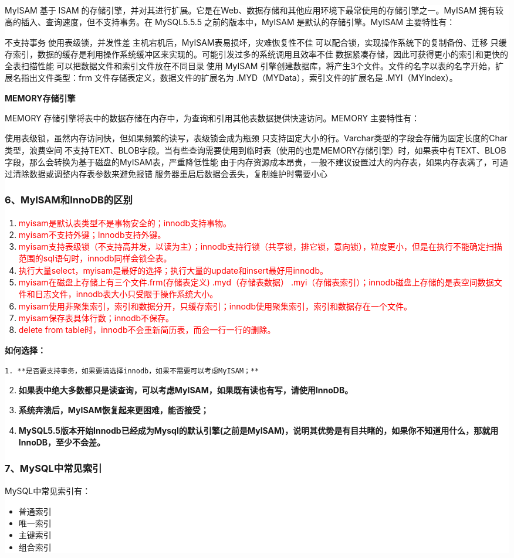 MyISAM 基于 ISAM 的存储引擎，并对其进行扩展。它是在Web、数据存储和其他应用环境下最常使用的存储引擎之一。MyISAM 拥有较高的插入、查询速度，但不支持事务。在 MySQL5.5.5 之前的版本中，MyISAM 是默认的存储引擎。MyISAM 主要特性有：

不支持事务
使用表级锁，并发性差
主机宕机后，MyISAM表易损坏，灾难恢复性不佳
可以配合锁，实现操作系统下的复制备份、迁移
只缓存索引，数据的缓存是利用操作系统缓冲区来实现的。可能引发过多的系统调用且效率不佳
数据紧凑存储，因此可获得更小的索引和更快的全表扫描性能
可以把数据文件和索引文件放在不同目录
使用 MyISAM 引擎创建数据库，将产生3个文件。文件的名字以表的名字开始，扩展名指出文件类型：frm 文件存储表定义，数据文件的扩展名为 .MYD（MYData），索引文件的扩展名是 .MYI（MYIndex）。

**MEMORY存储引擎**

MEMORY 存储引擎将表中的数据存储在内存中，为查询和引用其他表数据提供快速访问。MEMORY 主要特性有：

使用表级锁，虽然内存访问快，但如果频繁的读写，表级锁会成为瓶颈
只支持固定大小的行。Varchar类型的字段会存储为固定长度的Char类型，浪费空间
不支持TEXT、BLOB字段。当有些查询需要使用到临时表（使用的也是MEMORY存储引擎）时，如果表中有TEXT、BLOB字段，那么会转换为基于磁盘的MyISAM表，严重降低性能
由于内存资源成本昂贵，一般不建议设置过大的内存表，如果内存表满了，可通过清除数据或调整内存表参数来避免报错
服务器重启后数据会丢失，复制维护时需要小心

### 6、MyISAM和InnoDB的区别

1. <span style="color:red">myisam是默认表类型不是事物安全的；innodb支持事物。</span>
2. <span style="color:red">myisam不支持外键；Innodb支持外键。</span>
3. <span style="color:red">myisam支持表级锁（不支持高并发，以读为主）；innodb支持行锁（共享锁，排它锁，意向锁），粒度更小，但是在执行不能确定扫描范围的sql语句时，innodb同样会锁全表。</span>
4. <span style="color:red">执行大量select，myisam是最好的选择；执行大量的update和insert最好用innodb。</span>
5. <span style="color:red">myisam在磁盘上存储上有三个文件.frm(存储表定义)  .myd（存储表数据）  .myi（存储表索引）；innodb磁盘上存储的是表空间数据文件和日志文件，innodb表大小只受限于操作系统大小。</span>
6. <span style="color:red">myisam使用非聚集索引，索引和数据分开，只缓存索引；innodb使用聚集索引，索引和数据存在一个文件。</span>
7. <span style="color:red">myisam保存表具体行数；innodb不保存。</span>
8. <span style="color:red">delete from table时，innodb不会重新简历表，而会一行一行的删除。</span>

**如何选择：**

    1. **是否要支持事务，如果要请选择innodb，如果不需要可以考虑MyISAM；**

2. **如果表中绝大多数都只是读查询，可以考虑MyISAM，如果既有读也有写，请使用InnoDB。**

3. **系统奔溃后，MyISAM恢复起来更困难，能否接受；**

4. **MySQL5.5版本开始Innodb已经成为Mysql的默认引擎(之前是MyISAM)，说明其优势是有目共睹的，如果你不知道用什么，那就用InnoDB，至少不会差。**



### 7、MySQL中常见索引

MySQL中常见索引有：

- 普通索引
- 唯一索引
- 主键索引
- 组合索引
